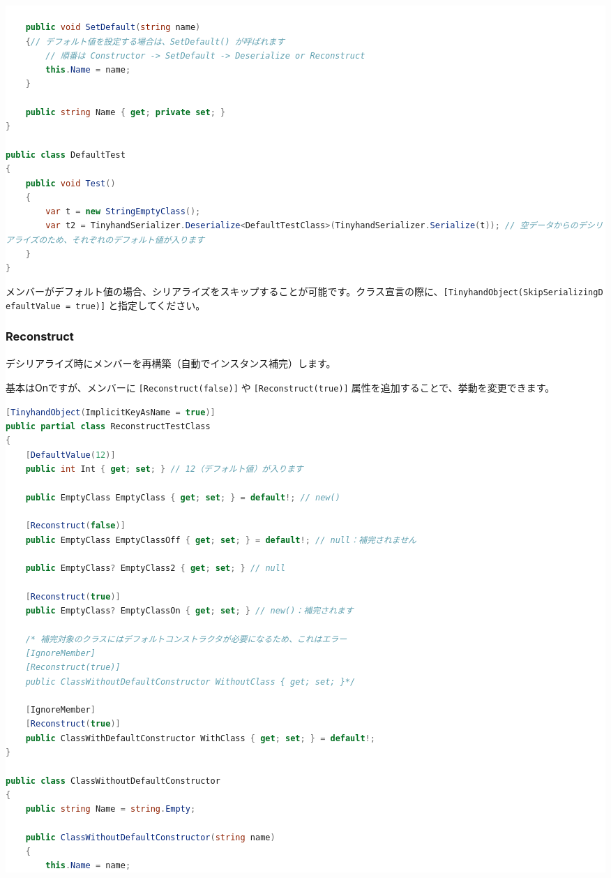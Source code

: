 ```csharp

    public void SetDefault(string name)
    {// デフォルト値を設定する場合は、SetDefault() が呼ばれます
        // 順番は Constructor -> SetDefault -> Deserialize or Reconstruct
        this.Name = name;
    }

    public string Name { get; private set; }
}

public class DefaultTest
{
    public void Test()
    {
        var t = new StringEmptyClass();
        var t2 = TinyhandSerializer.Deserialize<DefaultTestClass>(TinyhandSerializer.Serialize(t)); // 空データからのデシリアライズのため、それぞれのデフォルト値が入ります
    }
}
```

メンバーがデフォルト値の場合、シリアライズをスキップすることが可能です。クラス宣言の際に、`[TinyhandObject(SkipSerializingDefaultValue = true)]` と指定してください。



### Reconstruct

デシリアライズ時にメンバーを再構築（自動でインスタンス補完）します。

基本はOnですが、メンバーに `[Reconstruct(false)]` や `[Reconstruct(true)]` 属性を追加することで、挙動を変更できます。

```csharp
[TinyhandObject(ImplicitKeyAsName = true)]
public partial class ReconstructTestClass
{
    [DefaultValue(12)]
    public int Int { get; set; } // 12（デフォルト値）が入ります

    public EmptyClass EmptyClass { get; set; } = default!; // new()

    [Reconstruct(false)]
    public EmptyClass EmptyClassOff { get; set; } = default!; // null：補完されません

    public EmptyClass? EmptyClass2 { get; set; } // null

    [Reconstruct(true)]
    public EmptyClass? EmptyClassOn { get; set; } // new()：補完されます

    /* 補完対象のクラスにはデフォルトコンストラクタが必要になるため、これはエラー
    [IgnoreMember]
    [Reconstruct(true)]
    public ClassWithoutDefaultConstructor WithoutClass { get; set; }*/

    [IgnoreMember]
    [Reconstruct(true)]
    public ClassWithDefaultConstructor WithClass { get; set; } = default!;
}

public class ClassWithoutDefaultConstructor
{
    public string Name = string.Empty;

    public ClassWithoutDefaultConstructor(string name)
    {
        this.Name = name;
```